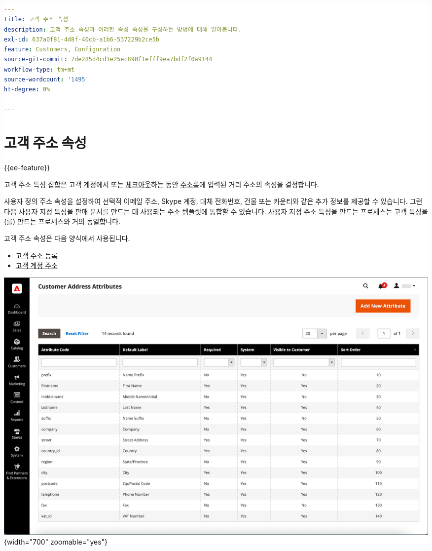 ```yaml
---
title: 고객 주소 속성
description: 고객 주소 속성과 이러한 속성 속성을 구성하는 방법에 대해 알아봅니다.
exl-id: 637a0f81-4d8f-40cb-a1b6-537229b2ce5b
feature: Customers, Configuration
source-git-commit: 7de285d4cd1e25ec890f1efff9ea7bdf2f0a9144
workflow-type: tm+mt
source-wordcount: '1495'
ht-degree: 0%

---
```


# 고객 주소 속성

{{ee-feature}}

고객 주소 특성 집합은 고객 계정에서 또는 [체크아웃](../stores-purchase/checkout-process.md)하는 동안 [주소록](account-dashboard-address-book.md)에 입력된 거리 주소의 속성을 결정합니다.

사용자 정의 주소 속성을 설정하여 선택적 이메일 주소, Skype 계정, 대체 전화번호, 건물 또는 카운티와 같은 추가 정보를 제공할 수 있습니다. 그런 다음 사용자 지정 특성을 판매 문서를 만드는 데 사용되는 [주소 템플릿](address-templates.md)에 통합할 수 있습니다. 사용자 지정 주소 특성을 만드는 프로세스는 [고객 특성](attribute-properties.md)을(를) 만드는 프로세스와 거의 동일합니다.

고객 주소 속성은 다음 양식에서 사용됩니다.

- [고객 주소 등록](account-create.md)
- [고객 계정 주소](account-dashboard-address-book.md)

![관리자 - 고객 주소 특성](./assets/attributes-customer-address.png){width="700" zoomable="yes"}
